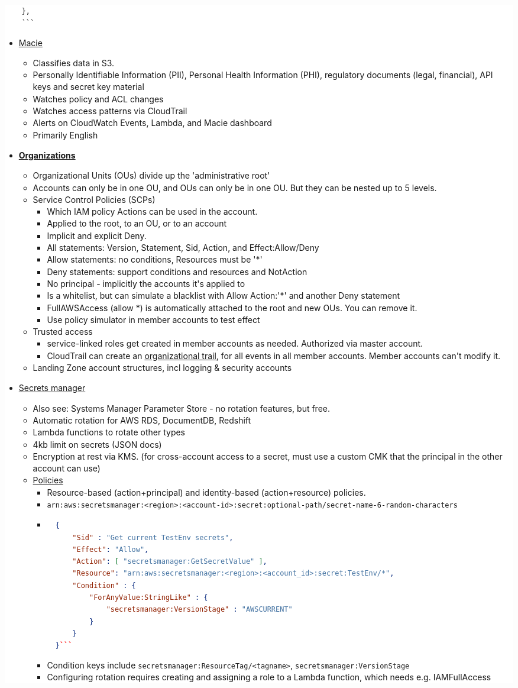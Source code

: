         },
        ```

* [Macie](https://aws.amazon.com/macie/faq/)
    + Classifies data in S3.
    + Personally Identifiable Information (PII), Personal Health Information (PHI), regulatory documents (legal, financial), API keys and secret key material
    + Watches policy and ACL changes
    + Watches access patterns via CloudTrail
    + Alerts on CloudWatch Events, Lambda, and Macie dashboard
    + Primarily English

* [**Organizations**](https://aws.amazon.com/organizations/faqs/)
    + Organizational Units (OUs) divide up the 'administrative root'
    + Accounts can only be in one OU, and OUs can only be in one OU. But they can be nested up to 5 levels.
    * Service Control Policies (SCPs)
        + Which IAM policy Actions can be used in the account.
        + Applied to the root, to an OU, or to an account
        + Implicit and explicit Deny.
        + All statements: Version, Statement, Sid, Action, and Effect:Allow/Deny
        + Allow statements: no conditions, Resources must be '*'
        + Deny statements: support conditions and resources and NotAction
        + No principal - implicitly the accounts it's applied to
        + Is a whitelist, but can simulate a blacklist with Allow Action:'*' and another Deny statement
        + FullAWSAccess (allow *) is automatically attached to the root and new OUs. You can remove it.
        + Use policy simulator in member accounts to test effect
    * Trusted access
        + service-linked roles get created in member accounts as needed. Authorized via master account.
        + CloudTrail can create an [organizational trail](https://docs.aws.amazon.com/awscloudtrail/latest/userguide/creating-trail-organization.html), for all events in all member accounts. Member accounts can't modify it.
    + Landing Zone account structures, incl logging & security accounts

* [Secrets manager](https://aws.amazon.com/secrets-manager/faqs/)
    + Also see: Systems Manager Parameter Store - no rotation features, but free.
    + Automatic rotation for AWS RDS, DocumentDB, Redshift
    + Lambda functions to rotate other types
    + 4kb limit on secrets (JSON docs)
    + Encryption at rest via KMS. (for cross-account access to a secret, must use a custom CMK that the principal in the other account can use)
    * [Policies](https://docs.aws.amazon.com/secretsmanager/latest/userguide/auth-and-access.html)
        + Resource-based (action+principal) and identity-based (action+resource) policies.
        + `arn:aws:secretsmanager:<region>:<account-id>:secret:optional-path/secret-name-6-random-characters`
        + ```json
            {
                "Sid" : "Get current TestEnv secrets",  
                "Effect": "Allow",
                "Action": [ "secretsmanager:GetSecretValue" ],
                "Resource": "arn:aws:secretsmanager:<region>:<account_id>:secret:TestEnv/*",
                "Condition" : { 
                    "ForAnyValue:StringLike" : {
                        "secretsmanager:VersionStage" : "AWSCURRENT" 
                    } 
                }
            }```
        + Condition keys include `secretsmanager:ResourceTag/<tagname>`, `secretsmanager:VersionStage`
        + Configuring rotation requires creating and assigning a role to a Lambda function, which needs e.g. IAMFullAccess


[rds-tls]: https://docs.aws.amazon.com/AmazonRDS/latest/UserGuide/UsingWithRDS.SSL.html
[dynamodb-audit]: https://docs.aws.amazon.com/amazondynamodb/latest/developerguide/logging-using-cloudtrail.html
[dynamodb-auth]: https://docs.aws.amazon.com/amazondynamodb/latest/developerguide/using-identity-based-policies.html
[dynamodb-cognito]: https://docs.aws.amazon.com/amazondynamodb/latest/developerguide/WIF.html
[redshift-tls]: https://docs.aws.amazon.com/redshift/latest/mgmt/connecting-ssl-support.html
[redshift-audit]: https://docs.aws.amazon.com/redshift/latest/mgmt/db-auditing.html
[redshift-auth]: https://docs.aws.amazon.com/redshift/latest/mgmt/generating-user-credentials.html
[neptune-tls]: https://docs.aws.amazon.com/neptune/latest/userguide/security-ssl.html
[neptune-audit]: https://docs.aws.amazon.com/neptune/latest/userguide/auditing.html
[neptune-auth]: https://docs.aws.amazon.com/neptune/latest/userguide/iam-auth.html
[aurora-tls]: https://docs.aws.amazon.com/AmazonRDS/latest/AuroraUserGuide/UsingWithRDS.SSL.html
[aurora-audit]: https://docs.aws.amazon.com/AmazonRDS/latest/AuroraUserGuide/AuroraMySQL.Integrating.CloudWatch.html
[aurora-auth]: https://docs.aws.amazon.com/AmazonRDS/latest/AuroraUserGuide/UsingWithRDS.IAMDBAuth.html
[documentdb-tls]: https://docs.aws.amazon.com/documentdb/latest/developerguide/security.encryption.ssl.html
[documentdb-audit]: https://docs.aws.amazon.com/documentdb/latest/developerguide/event-auditing.html